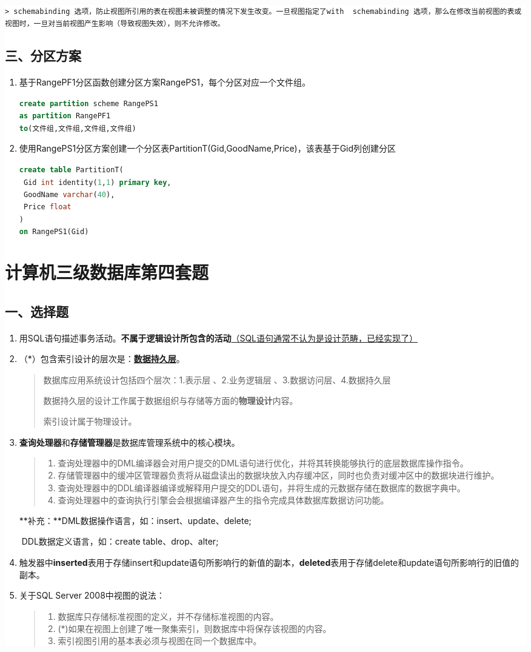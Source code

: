     > schemabinding 选项，防止视图所引用的表在视图未被调整的情况下发生改变。一旦视图指定了with  schemabinding 选项，那么在修改当前视图的表或视图时，一旦对当前视图产生影响（导致视图失效），则不允许修改。

## 三、分区方案

1. 基于RangePF1分区函数创建分区方案RangePS1，每个分区对应一个文件组。

   ```sql
   create partition scheme RangePS1
   as partition RangePF1
   to(文件组,文件组,文件组,文件组)
   ```

2. 使用RangePS1分区方案创建一个分区表PartitionT(Gid,GoodName,Price)，该表基于Gid列创建分区

   ```sql
   create table PartitionT(
   	Gid int identity(1,1) primary key,
   	GoodName varchar(40),
   	Price float
   )
   on RangePS1(Gid)
   ```



# 计算机三级数据库第四套题

## 一、选择题

1. 用SQL语句描述事务活动。**不属于逻辑设计所包含的活动**<u>（SQL语句通常不认为是设计范畴，已经实现了）</u>

2. （*）包含索引设计的层次是：<u>**数据持久层**</u>。

   > 数据库应用系统设计包括四个层次：1.表示层 、2.业务逻辑层 、3.数据访问层、4.数据持久层
   >
   > 数据持久层的设计工作属于数据组织与存储等方面的**物理设计**内容。
   >
   > 索引设计属于物理设计。
   
3. **查询处理器**和**存储管理器**是数据库管理系统中的核心模块。

   > 1. 查询处理器中的DML编译器会对用户提交的DML语句进行优化，并将其转换能够执行的底层数据库操作指令。
   > 2. 存储管理器中的缓冲区管理器负责将从磁盘读出的数据块放入内存缓冲区，同时也负责对缓冲区中的数据块进行维护。
   > 3. 查询处理器中的DDL编译器编译或解释用户提交的DDL语句，并将生成的元数据存储在数据库的数据字典中。
   > 4. 查询处理器中的查询执行引擎会会根据编译器产生的指令完成具体数据库数据访问功能。

   **补充：**DML数据操作语言，如：insert、update、delete;

   ​			 DDL数据定义语言，如：create table、drop、alter;

4. 触发器中**inserted**表用于存储insert和update语句所影响行的新值的副本，**deleted**表用于存储delete和update语句所影响行的旧值的副本。

5. 关于SQL Server 2008中视图的说法：

   > 1. 数据库只存储标准视图的定义，并不存储标准视图的内容。
   >2. (*)如果在视图上创建了唯一聚集索引，则数据库中将保存该视图的内容。
   > 3. 索引视图引用的基本表必须与视图在同一个数据库中。
   